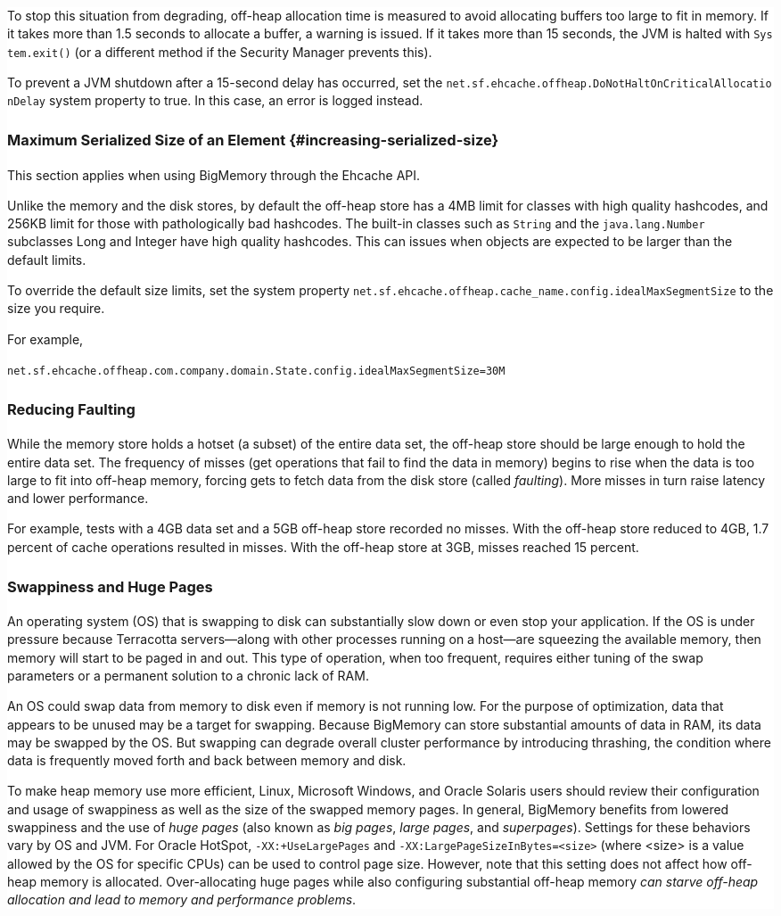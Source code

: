 To stop this situation from degrading, off-heap allocation time is measured to avoid allocating buffers too large to fit in memory. If it takes more than 1.5 seconds to allocate a buffer, a warning is issued. If it takes more than 15 seconds, the JVM is halted with `System.exit()` (or a different method if the Security Manager prevents this).

To prevent a JVM shutdown after a 15-second delay has occurred, set the `net.sf.ehcache.offheap.DoNotHaltOnCriticalAllocationDelay` system property to true. In this case, an error is logged instead.


### Maximum Serialized Size of an Element {#increasing-serialized-size}
This section applies when using BigMemory through the Ehcache API.

Unlike the memory and the disk stores, by default the off-heap store has a 4MB limit for classes with high quality hashcodes, and 256KB limit for those with pathologically bad hashcodes. The built-in classes such as `String` and the `java.lang.Number` subclasses Long and Integer have high quality hashcodes. This can issues when objects are expected to be larger than the default limits.

To override the default size limits, set the system property `net.sf.ehcache.offheap.cache_name.config.idealMaxSegmentSize` to the size you require.

For example,

    net.sf.ehcache.offheap.com.company.domain.State.config.idealMaxSegmentSize=30M

### Reducing Faulting
While the memory store holds a hotset (a subset) of the entire data set, the off-heap store should be large enough to hold the entire data set. The frequency of misses (get operations that fail to find the data in memory) begins to rise when the data is too large to fit into off-heap memory, forcing gets to fetch data from the disk store (called *faulting*). More misses in turn raise latency and lower performance.

For example, tests with a 4GB data set and a 5GB off-heap store recorded no misses. With the off-heap store reduced to 4GB, 1.7 percent of cache operations resulted in misses. With the off-heap store at 3GB, misses reached 15 percent.

### Swappiness and Huge Pages

An operating system (OS) that is swapping to disk can substantially slow down or even stop your application. If the OS is under pressure because Terracotta servers&mdash;along with other processes running on a host&mdash;are squeezing the available memory, then memory will start to be paged in and out. This type of operation, when too frequent, requires either tuning of the swap parameters or a permanent solution to a chronic lack of RAM.

An OS could swap data from memory to disk even if memory is not running low. For the purpose of optimization, data that appears to be unused may be a target for swapping. Because BigMemory can store substantial amounts of data in RAM, its data may be swapped by the OS. But swapping can degrade overall cluster performance by introducing thrashing, the condition where data is frequently moved forth and back between memory and disk.

To make heap memory use more efficient, Linux, Microsoft Windows, and Oracle Solaris users     should review their configuration and usage of swappiness as well as the size of the swapped   memory pages. In general, BigMemory benefits from lowered swappiness and the use of *huge pages* (also known as *big pages*, *large pages*, and *superpages*). Settings for these behaviors vary by OS and JVM. For Oracle HotSpot, `-XX:+UseLargePages` and  `-XX:LargePageSizeInBytes=<size>` (where &lt;size> is a value allowed by the OS for specific   CPUs) can be used to control page size. However, note that this setting does not affect how    off-heap memory is allocated. Over-allocating huge pages while also configuring substantial   off-heap memory *can starve off-heap allocation and lead to memory and performance problems*.
